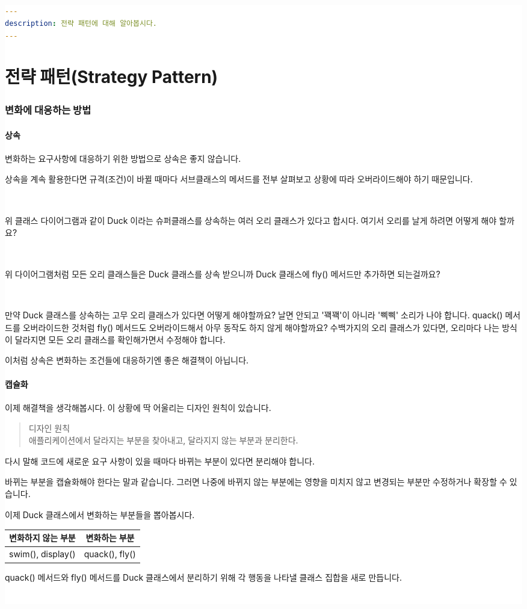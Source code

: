 ```yaml
---
description: 전략 패턴에 대해 알아봅시다.
---
```


# 전략 패턴(Strategy Pattern)

### 변화에 대응하는 방법

#### **상속**

변화하는 요구사항에 대응하기 위한 방법으로 상속은 좋지 않습니다.

상속을 계속 활용한다면 규격(조건)이 바뀔 때마다 서브클래스의 메서드를 전부 살펴보고 상황에 따라 오버라이드해야 하기 때문입니다.

<figure><img src="https://blog.kakaocdn.net/dn/Exh1a/btsD1bXiZdN/JQ4HiWJg09V68Cip2OzZk0/img.jpg" alt=""><figcaption></figcaption></figure>

위 클래스 다이어그램과 같이 Duck 이라는 슈퍼클래스를 상속하는 여러 오리 클래스가 있다고 합시다. 여기서 오리를 날게 하려면 어떻게 해야 할까요?

<figure><img src="https://blog.kakaocdn.net/dn/cUijqn/btsD5zoyNPr/ko7I0uBL4l2dYWQ26rKGaK/img.jpg" alt=""><figcaption></figcaption></figure>

위 다이어그램처럼 모든 오리 클래스들은 Duck 클래스를 상속 받으니까 Duck 클래스에 fly() 메서드만 추가하면 되는걸까요?

<figure><img src="https://blog.kakaocdn.net/dn/ckf2Sc/btsD0D0NvLp/bOZnRdwwaqGc8DeiLk6pB0/img.jpg" alt=""><figcaption></figcaption></figure>

만약 Duck 클래스를 상속하는 고무 오리 클래스가 있다면 어떻게 해야할까요? 날면 안되고 '꽥꽥'이 아니라 '삑삑' 소리가 나야 합니다. quack() 메서드를 오버라이드한 것처럼 fly() 메서드도 오버라이드해서 아무 동작도 하지 않게 해야할까요? 수백가지의 오리 클래스가 있다면, 오리마다 나는 방식이 달라지면 모든 오리 클래스를 확인해가면서 수정해야 합니다.

이처럼 상속은 변화하는 조건들에 대응하기엔 좋은 해결책이 아닙니다.

#### **캡슐화**

이제 해결책을 생각해봅시다. 이 상황에 딱 어울리는 디자인 원칙이 있습니다.

> 디자인 원칙\
> 애플리케이션에서 달라지는 부분을 찾아내고, 달라지지 않는 부분과 분리한다.

&#x20;

다시 말해 코드에 새로운 요구 사항이 있을 때마다 바뀌는 부분이 있다면 분리해야 합니다.

바뀌는 부분을 캡슐화해야 한다는 말과 같습니다. 그러면 나중에 바뀌지 않는 부분에는 영향을 미치지 않고 변경되는 부분만 수정하거나 확장할 수 있습니다.

이제 Duck 클래스에서 변화하는 부분들을 뽑아봅시다.

| 변화하지 않는 부분        | 변화하는 부분        |
| ----------------- | -------------- |
| swim(), display() | quack(), fly() |

&#x20;

quack() 메서드와 fly() 메서드를 Duck 클래스에서 분리하기 위해 각 행동을 나타낼 클래스 집합을 새로 만듭니다.

<figure><img src="https://blog.kakaocdn.net/dn/byjEJS/btsD4vfM8EE/UPntvYKK7yEDjuiUR99Vf1/img.jpg" alt=""><figcaption></figcaption></figure>
